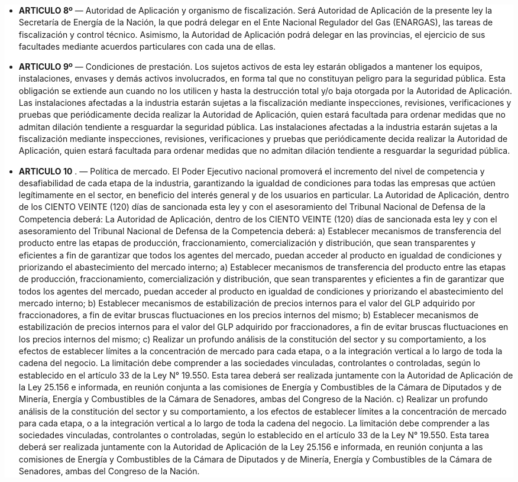 - **ARTICULO 8º**
   — Autoridad de Aplicación y organismo de fiscalización. Será Autoridad de Aplicación de la presente ley la Secretaría de Energía de la Nación, la que podrá delegar en el Ente Nacional Regulador del Gas (ENARGAS), las tareas de fiscalización y control técnico. Asimismo, la Autoridad de Aplicación podrá delegar en las provincias, el ejercicio de sus facultades mediante acuerdos particulares con cada una de ellas.

- **ARTICULO 9º**
   — Condiciones de prestación. Los sujetos activos de esta ley estarán obligados a mantener los equipos, instalaciones, envases y demás activos involucrados, en forma tal que no constituyan peligro para la seguridad pública. Esta obligación se extiende aun cuando no los utilicen y hasta la destrucción total y/o baja otorgada por la Autoridad de Aplicación. Las instalaciones afectadas a la industria estarán sujetas a la fiscalización mediante inspecciones, revisiones, verificaciones y pruebas que periódicamente decida realizar la Autoridad de Aplicación, quien estará facultada para ordenar medidas que no admitan dilación tendiente a resguardar la seguridad pública. Las instalaciones afectadas a la industria estarán sujetas a la fiscalización mediante inspecciones, revisiones, verificaciones y pruebas que periódicamente decida realizar la Autoridad de Aplicación, quien estará facultada para ordenar medidas que no admitan dilación tendiente a resguardar la seguridad pública.

- **ARTICULO 10**
  . — Política de mercado. El Poder Ejecutivo nacional promoverá el incremento del nivel de competencia y desafiabilidad de cada etapa de la industria, garantizando la igualdad de condiciones para todas las empresas que actúen legítimamente en el sector, en beneficio del interés general y de los usuarios en particular. La Autoridad de Aplicación, dentro de los CIENTO VEINTE (120) días de sancionada esta ley y con el asesoramiento del Tribunal Nacional de Defensa de la Competencia deberá: La Autoridad de Aplicación, dentro de los CIENTO VEINTE (120) días de sancionada esta ley y con el asesoramiento del Tribunal Nacional de Defensa de la Competencia deberá: a) Establecer mecanismos de transferencia del producto entre las etapas de producción, fraccionamiento, comercialización y distribución, que sean transparentes y eficientes a fin de garantizar que todos los agentes del mercado, puedan acceder al producto en igualdad de condiciones y priorizando el abastecimiento del mercado interno; a) Establecer mecanismos de transferencia del producto entre las etapas de producción, fraccionamiento, comercialización y distribución, que sean transparentes y eficientes a fin de garantizar que todos los agentes del mercado, puedan acceder al producto en igualdad de condiciones y priorizando el abastecimiento del mercado interno; b) Establecer mecanismos de estabilización de precios internos para el valor del GLP adquirido por fraccionadores, a fin de evitar bruscas fluctuaciones en los precios internos del mismo; b) Establecer mecanismos de estabilización de precios internos para el valor del GLP adquirido por fraccionadores, a fin de evitar bruscas fluctuaciones en los precios internos del mismo; c) Realizar un profundo análisis de la constitución del sector y su comportamiento, a los efectos de establecer límites a la concentración de mercado para cada etapa, o a la integración vertical a lo largo de toda la cadena del negocio. La limitación debe comprender a las sociedades vinculadas, controlantes o controladas, según lo establecido en el artículo 33 de la Ley N° 19.550. Esta tarea deberá ser realizada juntamente con la Autoridad de Aplicación de la Ley 25.156 e informada, en reunión conjunta a las comisiones de Energía y Combustibles de la Cámara de Diputados y de Minería, Energía y Combustibles de la Cámara de Senadores, ambas del Congreso de la Nación. c) Realizar un profundo análisis de la constitución del sector y su comportamiento, a los efectos de establecer límites a la concentración de mercado para cada etapa, o a la integración vertical a lo largo de toda la cadena del negocio. La limitación debe comprender a las sociedades vinculadas, controlantes o controladas, según lo establecido en el artículo 33 de la Ley N° 19.550. Esta tarea deberá ser realizada juntamente con la Autoridad de Aplicación de la Ley 25.156 e informada, en reunión conjunta a las comisiones de Energía y Combustibles de la Cámara de Diputados y de Minería, Energía y Combustibles de la Cámara de Senadores, ambas del Congreso de la Nación.
